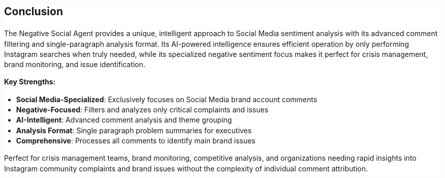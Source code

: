 
## Conclusion

The Negative Social Agent provides a unique, intelligent approach to Social Media sentiment analysis with its advanced comment filtering and single-paragraph analysis format. Its AI-powered intelligence ensures efficient operation by only performing Instagram searches when truly needed, while its specialized negative sentiment focus makes it perfect for crisis management, brand monitoring, and issue identification.

**Key Strengths:**
- **Social Media-Specialized**: Exclusively focuses on Social Media brand account comments
- **Negative-Focused**: Filters and analyzes only critical complaints and issues
- **AI-Intelligent**: Advanced comment analysis and theme grouping
- **Analysis Format**: Single paragraph problem summaries for executives
- **Comprehensive**: Processes all comments to identify main brand issues

Perfect for crisis management teams, brand monitoring, competitive analysis, and organizations needing rapid insights into Instagram community complaints and brand issues without the complexity of individual comment attribution.
